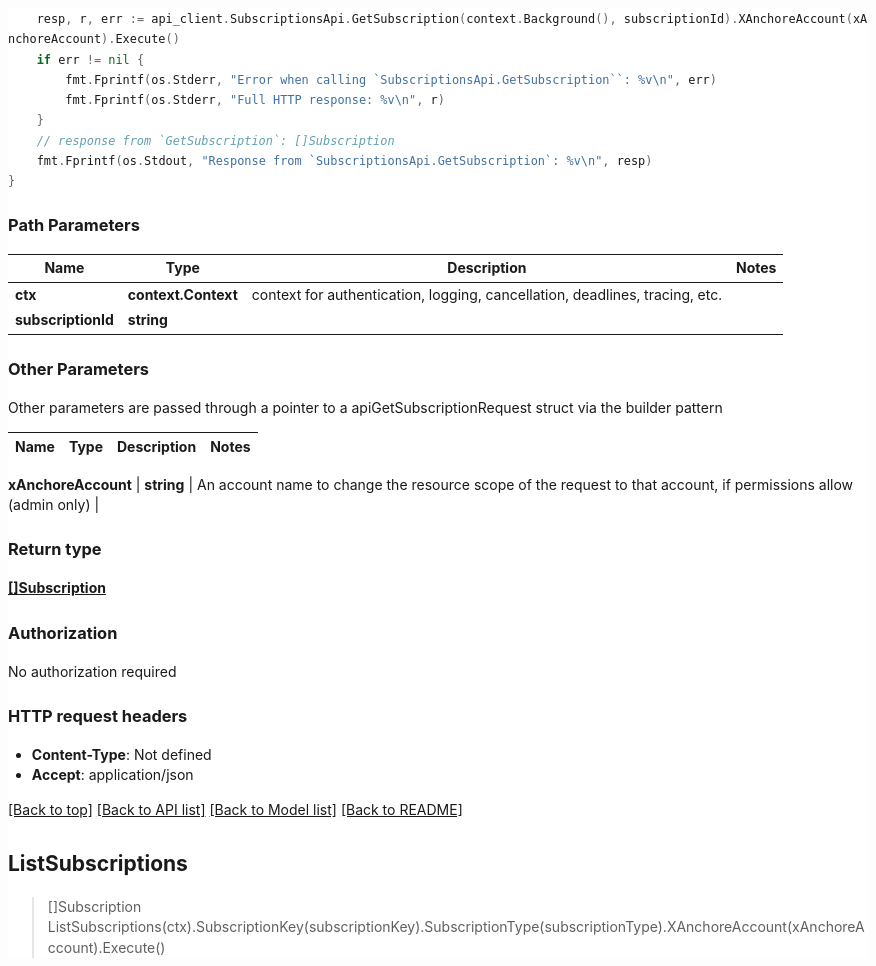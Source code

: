 ```go
    resp, r, err := api_client.SubscriptionsApi.GetSubscription(context.Background(), subscriptionId).XAnchoreAccount(xAnchoreAccount).Execute()
    if err != nil {
        fmt.Fprintf(os.Stderr, "Error when calling `SubscriptionsApi.GetSubscription``: %v\n", err)
        fmt.Fprintf(os.Stderr, "Full HTTP response: %v\n", r)
    }
    // response from `GetSubscription`: []Subscription
    fmt.Fprintf(os.Stdout, "Response from `SubscriptionsApi.GetSubscription`: %v\n", resp)
}
```

### Path Parameters


Name | Type | Description  | Notes
------------- | ------------- | ------------- | -------------
**ctx** | **context.Context** | context for authentication, logging, cancellation, deadlines, tracing, etc.
**subscriptionId** | **string** |  | 

### Other Parameters

Other parameters are passed through a pointer to a apiGetSubscriptionRequest struct via the builder pattern


Name | Type | Description  | Notes
------------- | ------------- | ------------- | -------------

 **xAnchoreAccount** | **string** | An account name to change the resource scope of the request to that account, if permissions allow (admin only) | 

### Return type

[**[]Subscription**](Subscription.md)

### Authorization

No authorization required

### HTTP request headers

- **Content-Type**: Not defined
- **Accept**: application/json

[[Back to top]](#) [[Back to API list]](../README.md#documentation-for-api-endpoints)
[[Back to Model list]](../README.md#documentation-for-models)
[[Back to README]](../README.md)


## ListSubscriptions

> []Subscription ListSubscriptions(ctx).SubscriptionKey(subscriptionKey).SubscriptionType(subscriptionType).XAnchoreAccount(xAnchoreAccount).Execute()
